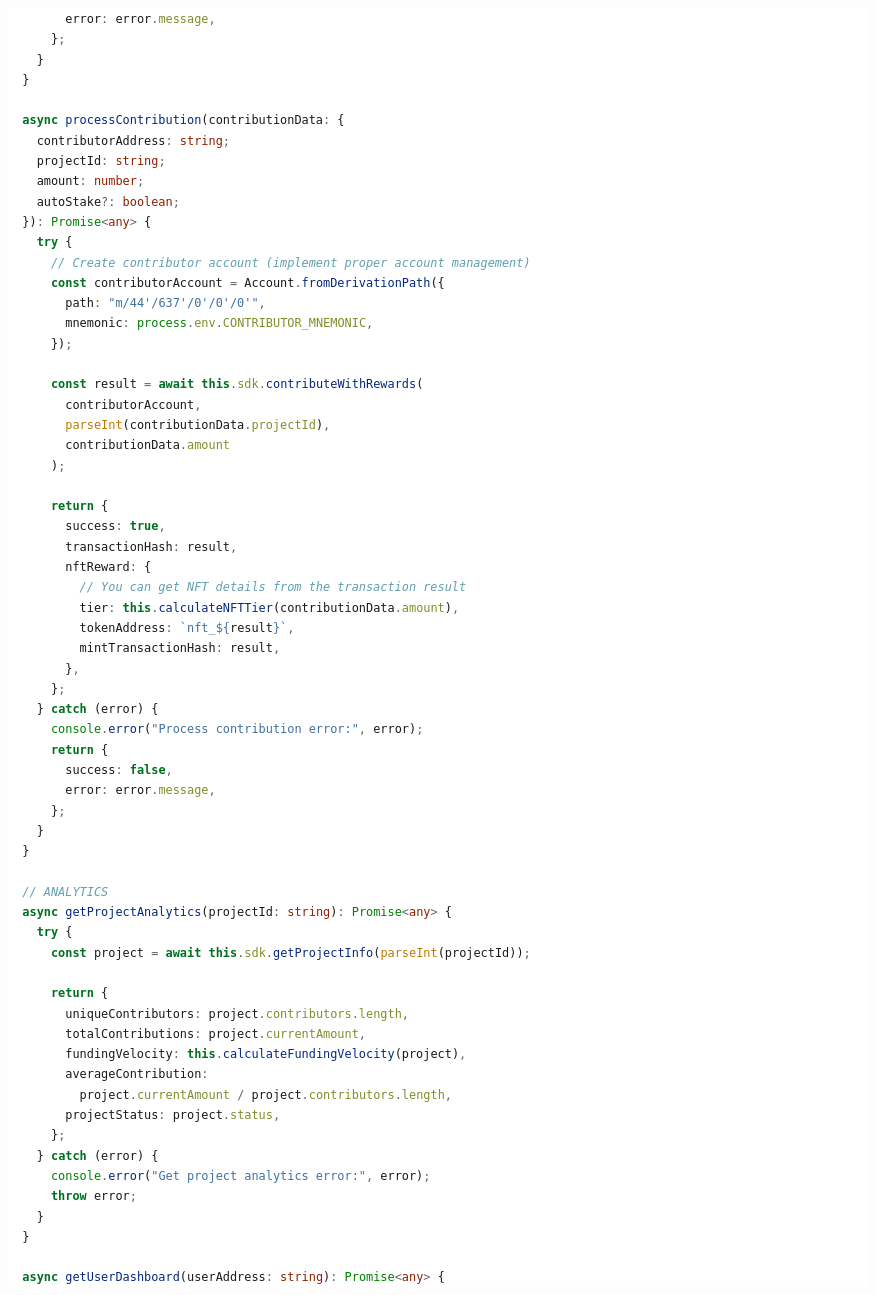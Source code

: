 ```typescript
        error: error.message,
      };
    }
  }

  async processContribution(contributionData: {
    contributorAddress: string;
    projectId: string;
    amount: number;
    autoStake?: boolean;
  }): Promise<any> {
    try {
      // Create contributor account (implement proper account management)
      const contributorAccount = Account.fromDerivationPath({
        path: "m/44'/637'/0'/0'/0'",
        mnemonic: process.env.CONTRIBUTOR_MNEMONIC,
      });

      const result = await this.sdk.contributeWithRewards(
        contributorAccount,
        parseInt(contributionData.projectId),
        contributionData.amount
      );

      return {
        success: true,
        transactionHash: result,
        nftReward: {
          // You can get NFT details from the transaction result
          tier: this.calculateNFTTier(contributionData.amount),
          tokenAddress: `nft_${result}`,
          mintTransactionHash: result,
        },
      };
    } catch (error) {
      console.error("Process contribution error:", error);
      return {
        success: false,
        error: error.message,
      };
    }
  }

  // ANALYTICS
  async getProjectAnalytics(projectId: string): Promise<any> {
    try {
      const project = await this.sdk.getProjectInfo(parseInt(projectId));

      return {
        uniqueContributors: project.contributors.length,
        totalContributions: project.currentAmount,
        fundingVelocity: this.calculateFundingVelocity(project),
        averageContribution:
          project.currentAmount / project.contributors.length,
        projectStatus: project.status,
      };
    } catch (error) {
      console.error("Get project analytics error:", error);
      throw error;
    }
  }

  async getUserDashboard(userAddress: string): Promise<any> {
```